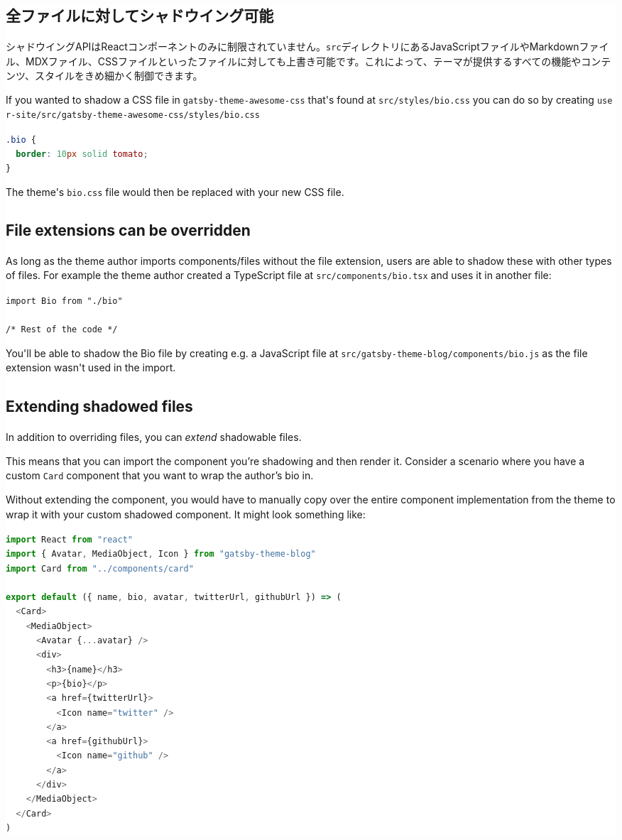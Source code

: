 ## 全ファイルに対してシャドウイング可能

シャドウイングAPIはReactコンポーネントのみに制限されていません。`src`ディレクトリにあるJavaScriptファイルやMarkdownファイル、MDXファイル、CSSファイルといったファイルに対しても上書き可能です。これによって、テーマが提供するすべての機能やコンテンツ、スタイルをきめ細かく制御できます。

If you wanted to shadow a CSS file in `gatsby-theme-awesome-css` that's found at `src/styles/bio.css` you can do so by creating `user-site/src/gatsby-theme-awesome-css/styles/bio.css`

```css:title=user-site/src/gatsby-theme-awesome-css/styles/bio.css
.bio {
  border: 10px solid tomato;
}
```

The theme's `bio.css` file would then be replaced with your new CSS file.

## File extensions can be overridden

As long as the theme author imports components/files without the file extension, users are able to shadow these with other types of files. For example the theme author created a TypeScript file at `src/components/bio.tsx` and uses it in another file:

```jsx:title=src/components/header.tsx
import Bio from "./bio"

/* Rest of the code */
```

You'll be able to shadow the Bio file by creating e.g. a JavaScript file at `src/gatsby-theme-blog/components/bio.js` as the file extension wasn't used in the import.

## Extending shadowed files

In addition to overriding files, you can _extend_ shadowable files.

This means that you can import the component you’re shadowing and then render it. Consider a scenario where you have a custom `Card` component that you want to wrap the author’s bio in.

Without extending the component, you would have to manually copy over the entire component implementation from the theme to wrap it with your custom shadowed component. It might look something like:

```jsx:title=src/gatsby-theme-blog/components/bio.js
import React from "react"
import { Avatar, MediaObject, Icon } from "gatsby-theme-blog"
import Card from "../components/card"

export default ({ name, bio, avatar, twitterUrl, githubUrl }) => (
  <Card>
    <MediaObject>
      <Avatar {...avatar} />
      <div>
        <h3>{name}</h3>
        <p>{bio}</p>
        <a href={twitterUrl}>
          <Icon name="twitter" />
        </a>
        <a href={githubUrl}>
          <Icon name="github" />
        </a>
      </div>
    </MediaObject>
  </Card>
)
```

